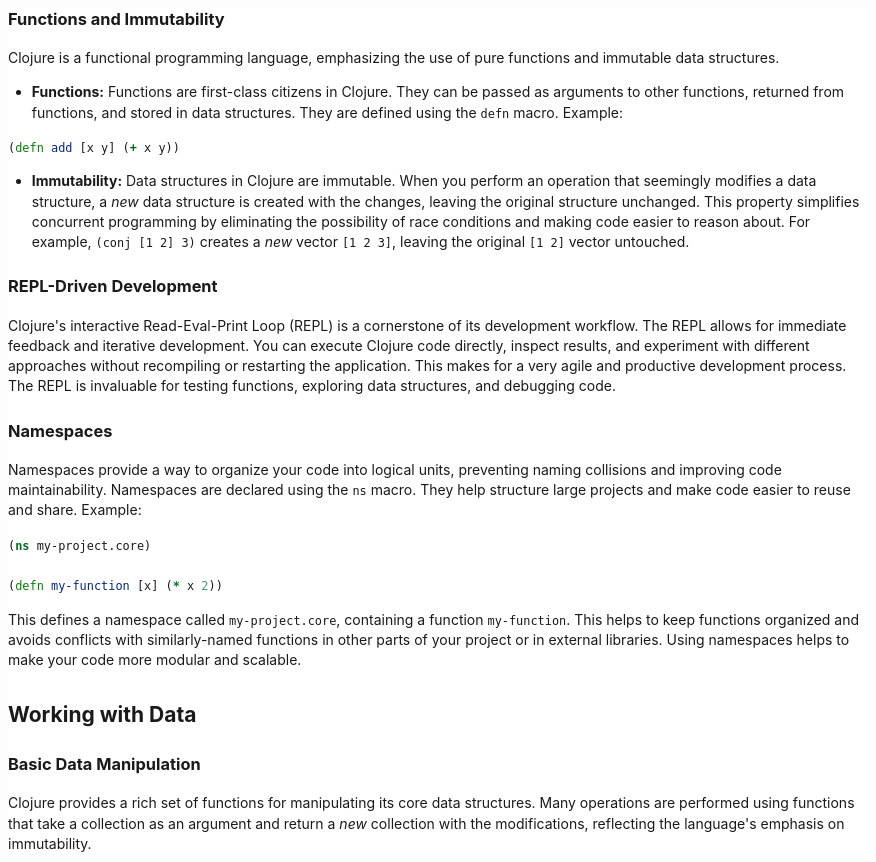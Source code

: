 
### Functions and Immutability

Clojure is a functional programming language, emphasizing the use of pure functions and immutable data structures.

* **Functions:** Functions are first-class citizens in Clojure. They can be passed as arguments to other functions, returned from functions, and stored in data structures.  They are defined using the `defn` macro.  Example:

```clojure
(defn add [x y] (+ x y))
```

* **Immutability:**  Data structures in Clojure are immutable.  When you perform an operation that seemingly modifies a data structure, a *new* data structure is created with the changes, leaving the original structure unchanged. This property simplifies concurrent programming by eliminating the possibility of race conditions and making code easier to reason about.  For example, `(conj [1 2] 3)` creates a *new* vector `[1 2 3]`, leaving the original `[1 2]` vector untouched.


### REPL-Driven Development

Clojure's interactive Read-Eval-Print Loop (REPL) is a cornerstone of its development workflow. The REPL allows for immediate feedback and iterative development.  You can execute Clojure code directly, inspect results, and experiment with different approaches without recompiling or restarting the application. This makes for a very agile and productive development process.  The REPL is invaluable for testing functions, exploring data structures, and debugging code.


### Namespaces

Namespaces provide a way to organize your code into logical units, preventing naming collisions and improving code maintainability.  Namespaces are declared using the `ns` macro.  They help structure large projects and make code easier to reuse and share.  Example:

```clojure
(ns my-project.core)

(defn my-function [x] (* x 2))
```

This defines a namespace called `my-project.core`, containing a function `my-function`.  This helps to keep functions organized and avoids conflicts with similarly-named functions in other parts of your project or in external libraries.  Using namespaces helps to make your code more modular and scalable.


## Working with Data

### Basic Data Manipulation

Clojure provides a rich set of functions for manipulating its core data structures.  Many operations are performed using functions that take a collection as an argument and return a *new* collection with the modifications, reflecting the language's emphasis on immutability.
